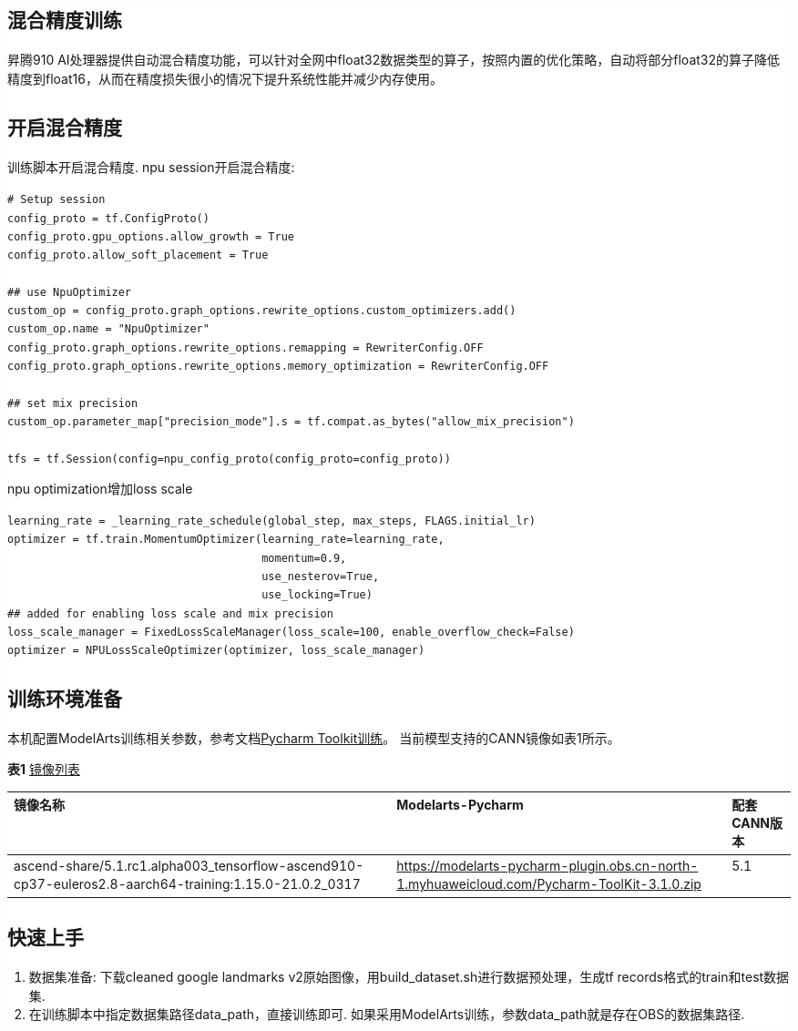 ## 混合精度训练
昇腾910 AI处理器提供自动混合精度功能，可以针对全网中float32数据类型的算子，按照内置的优化策略，自动将部分float32的算子降低精度到float16，从而在精度损失很小的情况下提升系统性能并减少内存使用。

## 开启混合精度
训练脚本开启混合精度.
npu session开启混合精度:
```
# Setup session
config_proto = tf.ConfigProto()
config_proto.gpu_options.allow_growth = True
config_proto.allow_soft_placement = True

## use NpuOptimizer
custom_op = config_proto.graph_options.rewrite_options.custom_optimizers.add()
custom_op.name = "NpuOptimizer"
config_proto.graph_options.rewrite_options.remapping = RewriterConfig.OFF
config_proto.graph_options.rewrite_options.memory_optimization = RewriterConfig.OFF

## set mix precision
custom_op.parameter_map["precision_mode"].s = tf.compat.as_bytes("allow_mix_precision")

tfs = tf.Session(config=npu_config_proto(config_proto=config_proto))
```
npu optimization增加loss scale
```
learning_rate = _learning_rate_schedule(global_step, max_steps, FLAGS.initial_lr)
optimizer = tf.train.MomentumOptimizer(learning_rate=learning_rate,
                                       momentum=0.9,
                                       use_nesterov=True,
                                       use_locking=True)
## added for enabling loss scale and mix precision
loss_scale_manager = FixedLossScaleManager(loss_scale=100, enable_overflow_check=False)
optimizer = NPULossScaleOptimizer(optimizer, loss_scale_manager)
```

## 训练环境准备
本机配置ModelArts训练相关参数，参考文档[Pycharm Toolkit训练](https://www.hiascend.com/document/detail/zh/CANNCommunityEdition/51RC2alpha003/moddevg/tfmigr/atlasmprtgma_13_0003.html)。
当前模型支持的CANN镜像如表1所示。

**表1** [镜像列表](https://gitee.com/ascend/modelzoo/wikis/%E5%9F%BA%E4%BA%8EModelArts%E5%BF%AB%E9%80%9F%E4%B8%8A%E6%89%8B%E6%A1%88%E4%BE%8B/ModelArts%E5%B9%B3%E5%8F%B0%20CANN%20%E8%87%AA%E5%AE%9A%E4%B9%89%E9%95%9C%E5%83%8F%E5%88%97%E8%A1%A8)

| 镜像名称 | Modelarts-Pycharm | 配套CANN版本 |
| :-----| :----- | :----- |
| ascend-share/5.1.rc1.alpha003_tensorflow-ascend910-cp37-euleros2.8-aarch64-training:1.15.0-21.0.2_0317 | https://modelarts-pycharm-plugin.obs.cn-north-1.myhuaweicloud.com/Pycharm-ToolKit-3.1.0.zip | 5.1 |

## 快速上手
1. 数据集准备: 下载cleaned google landmarks v2原始图像，用build_dataset.sh进行数据预处理，生成tf records格式的train和test数据集.
2. 在训练脚本中指定数据集路径data_path，直接训练即可. 如果采用ModelArts训练，参数data_path就是存在OBS的数据集路径.
